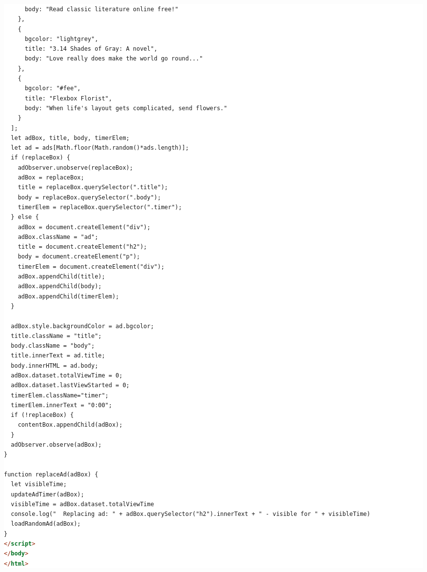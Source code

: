 ```html
      body: "Read classic literature online free!"
    },
    {
      bgcolor: "lightgrey",
      title: "3.14 Shades of Gray: A novel",
      body: "Love really does make the world go round..."
    },
    {
      bgcolor: "#fee",
      title: "Flexbox Florist",
      body: "When life's layout gets complicated, send flowers."
    }
  ];
  let adBox, title, body, timerElem;
  let ad = ads[Math.floor(Math.random()*ads.length)];
  if (replaceBox) {
    adObserver.unobserve(replaceBox);
    adBox = replaceBox;
    title = replaceBox.querySelector(".title");
    body = replaceBox.querySelector(".body");
    timerElem = replaceBox.querySelector(".timer");
  } else {
    adBox = document.createElement("div");
    adBox.className = "ad";
    title = document.createElement("h2");
    body = document.createElement("p");
    timerElem = document.createElement("div");
    adBox.appendChild(title);
    adBox.appendChild(body);
    adBox.appendChild(timerElem);
  }
  
  adBox.style.backgroundColor = ad.bgcolor;
  title.className = "title";
  body.className = "body";
  title.innerText = ad.title;
  body.innerHTML = ad.body;
  adBox.dataset.totalViewTime = 0;
  adBox.dataset.lastViewStarted = 0;
  timerElem.className="timer";
  timerElem.innerText = "0:00";
  if (!replaceBox) {
    contentBox.appendChild(adBox);
  }
  adObserver.observe(adBox);
}

function replaceAd(adBox) {
  let visibleTime;
  updateAdTimer(adBox);
  visibleTime = adBox.dataset.totalViewTime
  console.log("  Replacing ad: " + adBox.querySelector("h2").innerText + " - visible for " + visibleTime)
  loadRandomAd(adBox);
}
</script>
</body>
</html>
```
